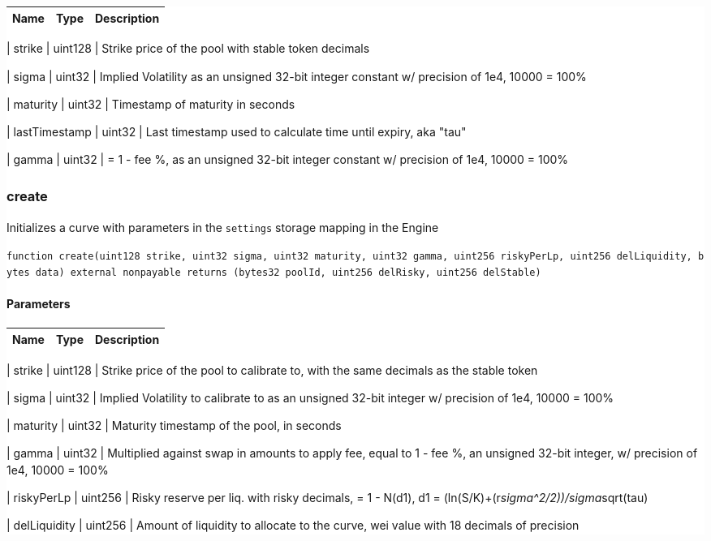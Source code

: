 | Name | Type | Description |
|---|---|---|

| strike | uint128 |          Strike price of the pool with stable token decimals


| sigma | uint32 |           Implied Volatility as an unsigned 32-bit integer constant w/ precision of 1e4, 10000 = 100%


| maturity | uint32 |        Timestamp of maturity in seconds


| lastTimestamp | uint32 |   Last timestamp used to calculate time until expiry, aka &quot;tau&quot;


| gamma | uint32 |           = 1 - fee %, as an unsigned 32-bit integer constant w/ precision of 1e4, 10000 = 100%





### create


Initializes a curve with parameters in the `settings` storage mapping in the Engine


```solidity title="Solidity"
function create(uint128 strike, uint32 sigma, uint32 maturity, uint32 gamma, uint256 riskyPerLp, uint256 delLiquidity, bytes data) external nonpayable returns (bytes32 poolId, uint256 delRisky, uint256 delStable)

```






#### Parameters

| Name | Type | Description |
|---|---|---|

| strike | uint128 | Strike price of the pool to calibrate to, with the same decimals as the stable token


| sigma | uint32 | Implied Volatility to calibrate to as an unsigned 32-bit integer w/ precision of 1e4, 10000 = 100%


| maturity | uint32 | Maturity timestamp of the pool, in seconds


| gamma | uint32 | Multiplied against swap in amounts to apply fee, equal to 1 - fee %, an unsigned 32-bit integer, w/ precision of 1e4, 10000 = 100%


| riskyPerLp | uint256 | Risky reserve per liq. with risky decimals, = 1 - N(d1), d1 = (ln(S/K)+(r*sigma^2/2))/sigma*sqrt(tau)


| delLiquidity | uint256 | Amount of liquidity to allocate to the curve, wei value with 18 decimals of precision
